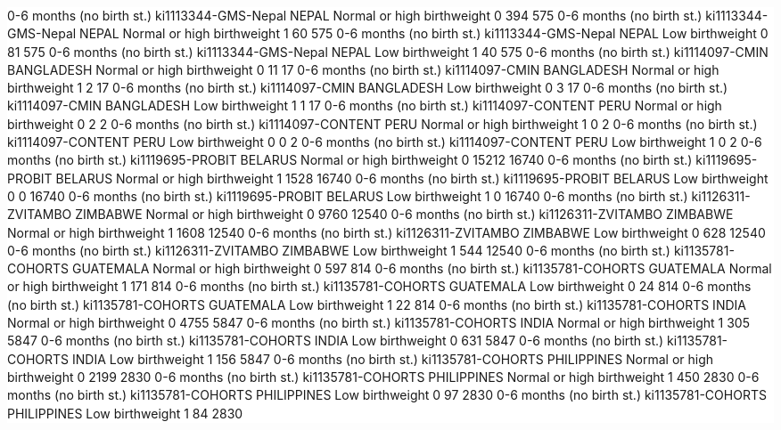 0-6 months (no birth st.)    ki1113344-GMS-Nepal        NEPAL                          Normal or high birthweight               0      394     575
0-6 months (no birth st.)    ki1113344-GMS-Nepal        NEPAL                          Normal or high birthweight               1       60     575
0-6 months (no birth st.)    ki1113344-GMS-Nepal        NEPAL                          Low birthweight                          0       81     575
0-6 months (no birth st.)    ki1113344-GMS-Nepal        NEPAL                          Low birthweight                          1       40     575
0-6 months (no birth st.)    ki1114097-CMIN             BANGLADESH                     Normal or high birthweight               0       11      17
0-6 months (no birth st.)    ki1114097-CMIN             BANGLADESH                     Normal or high birthweight               1        2      17
0-6 months (no birth st.)    ki1114097-CMIN             BANGLADESH                     Low birthweight                          0        3      17
0-6 months (no birth st.)    ki1114097-CMIN             BANGLADESH                     Low birthweight                          1        1      17
0-6 months (no birth st.)    ki1114097-CONTENT          PERU                           Normal or high birthweight               0        2       2
0-6 months (no birth st.)    ki1114097-CONTENT          PERU                           Normal or high birthweight               1        0       2
0-6 months (no birth st.)    ki1114097-CONTENT          PERU                           Low birthweight                          0        0       2
0-6 months (no birth st.)    ki1114097-CONTENT          PERU                           Low birthweight                          1        0       2
0-6 months (no birth st.)    ki1119695-PROBIT           BELARUS                        Normal or high birthweight               0    15212   16740
0-6 months (no birth st.)    ki1119695-PROBIT           BELARUS                        Normal or high birthweight               1     1528   16740
0-6 months (no birth st.)    ki1119695-PROBIT           BELARUS                        Low birthweight                          0        0   16740
0-6 months (no birth st.)    ki1119695-PROBIT           BELARUS                        Low birthweight                          1        0   16740
0-6 months (no birth st.)    ki1126311-ZVITAMBO         ZIMBABWE                       Normal or high birthweight               0     9760   12540
0-6 months (no birth st.)    ki1126311-ZVITAMBO         ZIMBABWE                       Normal or high birthweight               1     1608   12540
0-6 months (no birth st.)    ki1126311-ZVITAMBO         ZIMBABWE                       Low birthweight                          0      628   12540
0-6 months (no birth st.)    ki1126311-ZVITAMBO         ZIMBABWE                       Low birthweight                          1      544   12540
0-6 months (no birth st.)    ki1135781-COHORTS          GUATEMALA                      Normal or high birthweight               0      597     814
0-6 months (no birth st.)    ki1135781-COHORTS          GUATEMALA                      Normal or high birthweight               1      171     814
0-6 months (no birth st.)    ki1135781-COHORTS          GUATEMALA                      Low birthweight                          0       24     814
0-6 months (no birth st.)    ki1135781-COHORTS          GUATEMALA                      Low birthweight                          1       22     814
0-6 months (no birth st.)    ki1135781-COHORTS          INDIA                          Normal or high birthweight               0     4755    5847
0-6 months (no birth st.)    ki1135781-COHORTS          INDIA                          Normal or high birthweight               1      305    5847
0-6 months (no birth st.)    ki1135781-COHORTS          INDIA                          Low birthweight                          0      631    5847
0-6 months (no birth st.)    ki1135781-COHORTS          INDIA                          Low birthweight                          1      156    5847
0-6 months (no birth st.)    ki1135781-COHORTS          PHILIPPINES                    Normal or high birthweight               0     2199    2830
0-6 months (no birth st.)    ki1135781-COHORTS          PHILIPPINES                    Normal or high birthweight               1      450    2830
0-6 months (no birth st.)    ki1135781-COHORTS          PHILIPPINES                    Low birthweight                          0       97    2830
0-6 months (no birth st.)    ki1135781-COHORTS          PHILIPPINES                    Low birthweight                          1       84    2830